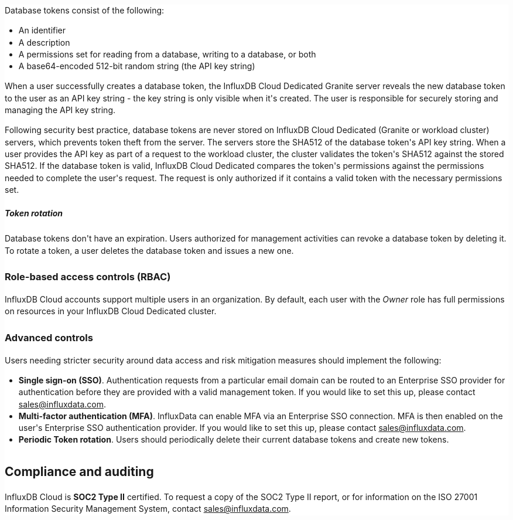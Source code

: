 Database tokens consist of the following:

- An identifier
- A description
- A permissions set for reading from a database, writing to a database, or both
- A base64-encoded 512-bit random string (the API key string)

When a user successfully creates a database token, the InfluxDB Cloud Dedicated Granite server reveals the new database token to the user as an API key string - the key string is only visible when it's created.
The user is responsible for securely storing and managing the API key string.

Following security best practice, database tokens are never stored on InfluxDB Cloud Dedicated (Granite or workload cluster) servers, which prevents token theft from the server.
The servers store the SHA512 of the database token's API key string.
When a user provides the API key as part of a request to the workload cluster, the cluster validates the token's SHA512 against the stored SHA512.
If the database token is valid, InfluxDB Cloud Dedicated compares the token's permissions against the permissions needed to complete the user's request.
The request is only authorized if it contains a valid token with the necessary permissions set.

##### Token rotation

Database tokens don't have an expiration.
Users authorized for management activities can revoke a database token by deleting it.
To rotate a token, a user deletes the database token and issues a new one.

### Role-based access controls (RBAC)

InfluxDB Cloud accounts support multiple users in an organization.
By default, each user with the *Owner* role has full permissions on resources
in your InfluxDB Cloud Dedicated cluster.

### Advanced controls

Users needing stricter security around data access and risk mitigation measures
should implement the following:

- **Single sign-on (SSO)**.
  Authentication requests from a particular email domain can be routed to an
  Enterprise SSO provider for authentication before they are provided with a
  valid management token.
  If you would like to set this up, please contact <sales@influxdata.com>.
- **Multi-factor authentication (MFA)**.
  InfluxData can enable MFA via an Enterprise SSO connection.
  MFA is then enabled on the user's Enterprise SSO authentication provider.
  If you would like to set this up, please contact <sales@influxdata.com>.
- **Periodic Token rotation**.
  Users should periodically delete their current database tokens and
  create new tokens.

## Compliance and auditing

InfluxDB Cloud is **SOC2 Type II** certified.
To request a copy of the SOC2 Type II report,
or for information on the ISO 27001 Information Security Management System, contact <sales@influxdata.com>.
